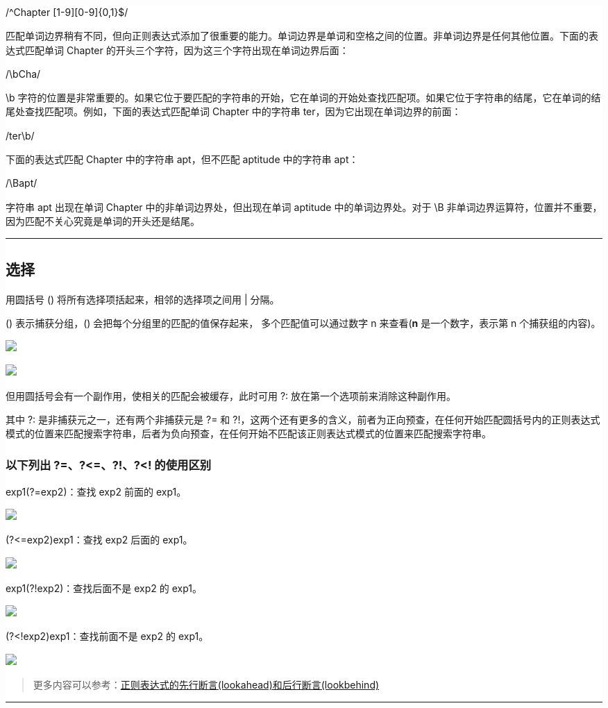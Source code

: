 /^Chapter \[1-9\]\[0-9\]{0,1}$/

匹配单词边界稍有不同，但向正则表达式添加了很重要的能力。单词边界是单词和空格之间的位置。非单词边界是任何其他位置。下面的表达式匹配单词 Chapter 的开头三个字符，因为这三个字符出现在单词边界后面：

/\\bCha/

\\b 字符的位置是非常重要的。如果它位于要匹配的字符串的开始，它在单词的开始处查找匹配项。如果它位于字符串的结尾，它在单词的结尾处查找匹配项。例如，下面的表达式匹配单词 Chapter 中的字符串 ter，因为它出现在单词边界的前面：

/ter\\b/

下面的表达式匹配 Chapter 中的字符串 apt，但不匹配 aptitude 中的字符串 apt：

/\\Bapt/

字符串 apt 出现在单词 Chapter 中的非单词边界处，但出现在单词 aptitude 中的单词边界处。对于 \\B 非单词边界运算符，位置并不重要，因为匹配不关心究竟是单词的开头还是结尾。

___

## 选择

用圆括号 () 将所有选择项括起来，相邻的选择项之间用 | 分隔。

() 表示捕获分组，() 会把每个分组里的匹配的值保存起来， 多个匹配值可以通过数字 n 来查看(**n** 是一个数字，表示第 n 个捕获组的内容)。

![](https://www.runoob.com/wp-content/uploads/2014/03/366574CC-3706-4B4C-8782-1BFF4CF57582.jpg)

![](https://www.runoob.com/wp-content/uploads/2014/03/82A7298A-2A94-49E3-AA27-A7778EE89711.jpg)

但用圆括号会有一个副作用，使相关的匹配会被缓存，此时可用 ?: 放在第一个选项前来消除这种副作用。

其中 ?: 是非捕获元之一，还有两个非捕获元是 ?= 和 ?!，这两个还有更多的含义，前者为正向预查，在任何开始匹配圆括号内的正则表达式模式的位置来匹配搜索字符串，后者为负向预查，在任何开始不匹配该正则表达式模式的位置来匹配搜索字符串。

### 以下列出 ?=、?<=、?!、?<! 的使用区别

exp1(?=exp2)：查找 exp2 前面的 exp1。

![](https://www.runoob.com/wp-content/uploads/2014/03/reg-111.jpg)

(?<=exp2)exp1：查找 exp2 后面的 exp1。

![](https://www.runoob.com/wp-content/uploads/2014/03/reg-222.jpg)

exp1(?!exp2)：查找后面不是 exp2 的 exp1。

![](https://www.runoob.com/wp-content/uploads/2014/03/reg-333.jpg)

(?<!exp2)exp1：查找前面不是 exp2 的 exp1。

![](https://www.runoob.com/wp-content/uploads/2014/03/reg-444.jpg)

> 更多内容可以参考：[正则表达式的先行断言(lookahead)和后行断言(lookbehind)](https://www.runoob.com/w3cnote/reg-lookahead-lookbehind.html)

___
